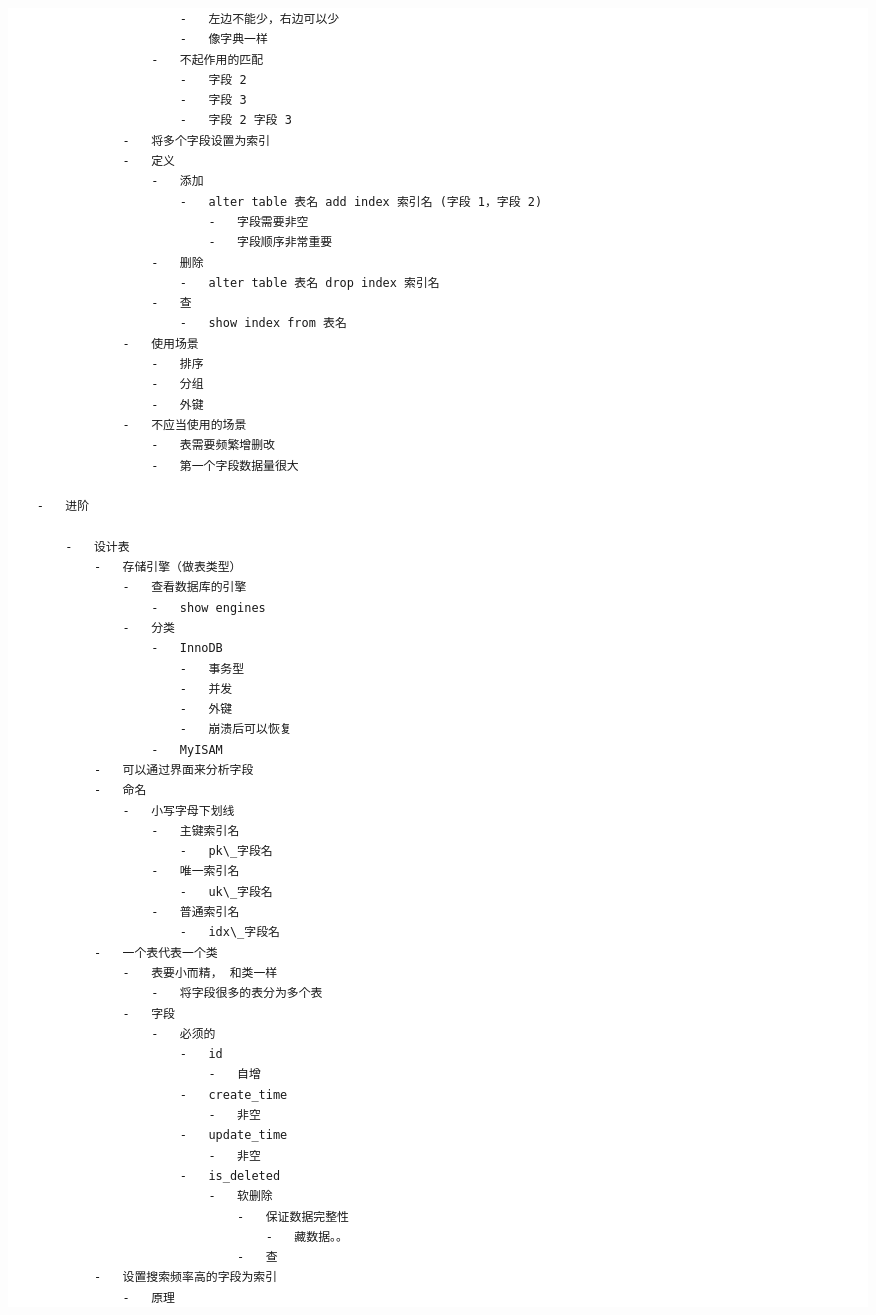                             -   左边不能少，右边可以少
                            -   像字典一样
                        -   不起作用的匹配
                            -   字段 2
                            -   字段 3
                            -   字段 2 字段 3
                    -   将多个字段设置为索引
                    -   定义
                        -   添加
                            -   alter table 表名 add index 索引名 (字段 1，字段 2)
                                -   字段需要非空
                                -   字段顺序非常重要
                        -   删除
                            -   alter table 表名 drop index 索引名
                        -   查
                            -   show index from 表名
                    -   使用场景
                        -   排序
                        -   分组
                        -   外键
                    -   不应当使用的场景
                        -   表需要频繁增删改
                        -   第一个字段数据量很大

        -   进阶

            -   设计表
                -   存储引擎（做表类型）
                    -   查看数据库的引擎
                        -   show engines
                    -   分类
                        -   InnoDB
                            -   事务型
                            -   并发
                            -   外键
                            -   崩溃后可以恢复
                        -   MyISAM
                -   可以通过界面来分析字段
                -   命名
                    -   小写字母下划线
                        -   主键索引名
                            -   pk\_字段名
                        -   唯一索引名
                            -   uk\_字段名
                        -   普通索引名
                            -   idx\_字段名
                -   一个表代表一个类
                    -   表要小而精， 和类一样
                        -   将字段很多的表分为多个表
                    -   字段
                        -   必须的
                            -   id
                                -   自增
                            -   create_time
                                -   非空
                            -   update_time
                                -   非空
                            -   is_deleted
                                -   软删除
                                    -   保证数据完整性
                                        -   藏数据。。
                                    -   查
                -   设置搜索频率高的字段为索引
                    -   原理